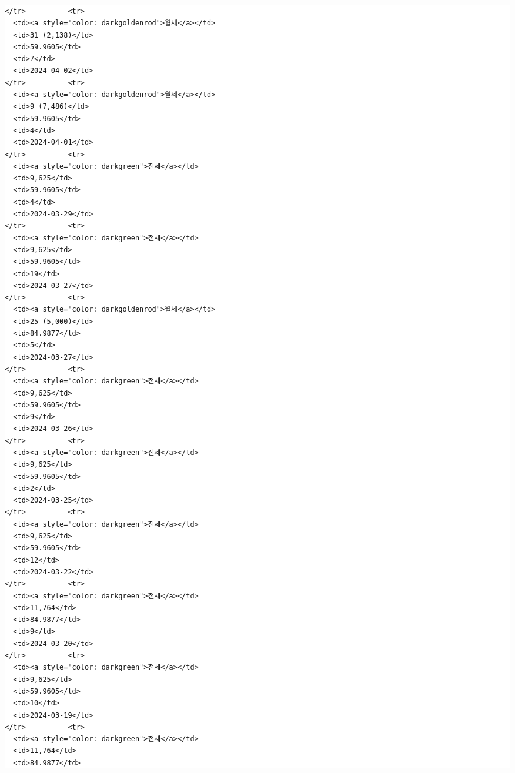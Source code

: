     </tr>          <tr>
      <td><a style="color: darkgoldenrod">월세</a></td>
      <td>31 (2,138)</td>
      <td>59.9605</td>
      <td>7</td>
      <td>2024-04-02</td>
    </tr>          <tr>
      <td><a style="color: darkgoldenrod">월세</a></td>
      <td>9 (7,486)</td>
      <td>59.9605</td>
      <td>4</td>
      <td>2024-04-01</td>
    </tr>          <tr>
      <td><a style="color: darkgreen">전세</a></td>
      <td>9,625</td>
      <td>59.9605</td>
      <td>4</td>
      <td>2024-03-29</td>
    </tr>          <tr>
      <td><a style="color: darkgreen">전세</a></td>
      <td>9,625</td>
      <td>59.9605</td>
      <td>19</td>
      <td>2024-03-27</td>
    </tr>          <tr>
      <td><a style="color: darkgoldenrod">월세</a></td>
      <td>25 (5,000)</td>
      <td>84.9877</td>
      <td>5</td>
      <td>2024-03-27</td>
    </tr>          <tr>
      <td><a style="color: darkgreen">전세</a></td>
      <td>9,625</td>
      <td>59.9605</td>
      <td>9</td>
      <td>2024-03-26</td>
    </tr>          <tr>
      <td><a style="color: darkgreen">전세</a></td>
      <td>9,625</td>
      <td>59.9605</td>
      <td>2</td>
      <td>2024-03-25</td>
    </tr>          <tr>
      <td><a style="color: darkgreen">전세</a></td>
      <td>9,625</td>
      <td>59.9605</td>
      <td>12</td>
      <td>2024-03-22</td>
    </tr>          <tr>
      <td><a style="color: darkgreen">전세</a></td>
      <td>11,764</td>
      <td>84.9877</td>
      <td>9</td>
      <td>2024-03-20</td>
    </tr>          <tr>
      <td><a style="color: darkgreen">전세</a></td>
      <td>9,625</td>
      <td>59.9605</td>
      <td>10</td>
      <td>2024-03-19</td>
    </tr>          <tr>
      <td><a style="color: darkgreen">전세</a></td>
      <td>11,764</td>
      <td>84.9877</td>